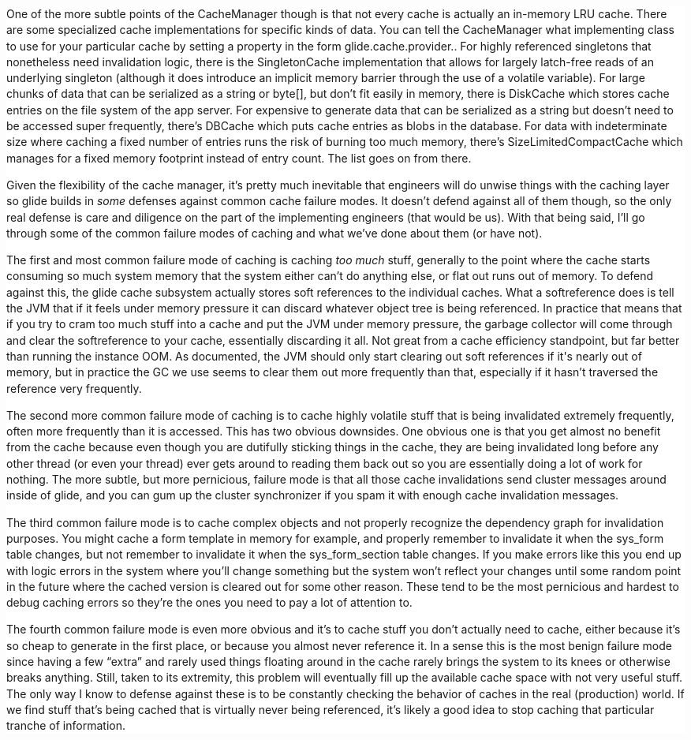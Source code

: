 One of the more subtle points of the CacheManager though is that not every cache is actually an in-memory LRU cache. There are some specialized cache implementations for specific kinds of data. You can tell the CacheManager what implementing class to use for your particular cache by setting a property in the form glide.cache.provider.<NAMEOFCACHE>. For highly referenced singletons that nonetheless need invalidation logic, there is the SingletonCache implementation that allows for largely latch-free reads of an underlying singleton (although it does introduce an implicit memory barrier through the use of a volatile variable). For large chunks of data that can be serialized as a string or byte[], but don’t fit easily in memory, there is DiskCache which stores cache entries on the file system of the app server. For expensive to generate data that can be serialized as a string but doesn’t need to be accessed super frequently, there’s DBCache which puts cache entries as blobs in the database. For data with indeterminate size where caching a fixed number of entries runs the risk of burning too much memory, there’s SizeLimitedCompactCache which manages for a fixed memory footprint instead of entry count. The list goes on from there.

Given the flexibility of the cache manager, it’s pretty much inevitable that engineers will do unwise things with the caching layer so glide builds in *some* defenses against common cache failure modes. It doesn’t defend against all of them though, so the only real defense is care and diligence on the part of the implementing engineers (that would be us). With that being said, I’ll go through some of the common failure modes of caching and what we’ve done about them (or have not).

The first and most common failure mode of caching is caching *too much* stuff, generally to the point where the cache starts consuming so much system memory that the system either can’t do anything else, or flat out runs out of memory. To defend against this, the glide cache subsystem actually stores soft references to the individual caches. What a softreference does is tell the JVM that if it feels under memory pressure it can discard whatever object tree is being referenced. In practice that means that if you try to cram too much stuff into a cache and put the JVM under memory pressure, the garbage collector will come through and clear the softreference to your cache, essentially discarding it all. Not great from a cache efficiency standpoint, but far better than running the instance OOM. As documented, the JVM should only start clearing out soft references if it's nearly out of memory, but in practice the GC we use seems to clear them out more frequently than that, especially if it hasn’t traversed the reference very frequently.

The second more common failure mode of caching is to cache highly volatile stuff that is being invalidated extremely frequently, often more frequently than it is accessed. This has two obvious downsides. One obvious one is that you get almost no benefit from the cache because even though you are dutifully sticking things in the cache, they are being invalidated long before any other thread (or even your thread) ever gets around to reading them back out so you are essentially doing a lot of work for nothing. The more subtle, but more pernicious, failure mode is that all those cache invalidations send cluster messages around inside of glide, and you can gum up the cluster synchronizer if you spam it with enough cache invalidation messages.

The third common failure mode is to cache complex objects and not properly recognize the dependency graph for invalidation purposes. You might cache a form template in memory for example, and properly remember to invalidate it when the sys_form table changes, but not remember to invalidate it when the sys_form_section table changes. If you make errors like this you end up with logic errors in the system where you’ll change something but the system won’t reflect your changes until some random point in the future where the cached version is cleared out for some other reason. These tend to be the most pernicious and hardest to debug caching errors so they’re the ones you need to pay a lot of attention to.

The fourth common failure mode is even more obvious and it’s to cache stuff you don’t actually need to cache, either because it’s so cheap to generate in the first place, or because you almost never reference it. In a sense this is the most benign failure mode since having a few “extra” and rarely used things floating around in the cache rarely brings the system to its knees or otherwise breaks anything. Still, taken to its extremity, this problem will eventually fill up the available cache space with not very useful stuff. The only way I know to defense against these is to be constantly checking the behavior of caches in the real (production) world. If we find stuff that’s being cached that is virtually never being referenced, it’s likely a good idea to stop caching that particular tranche of information.
